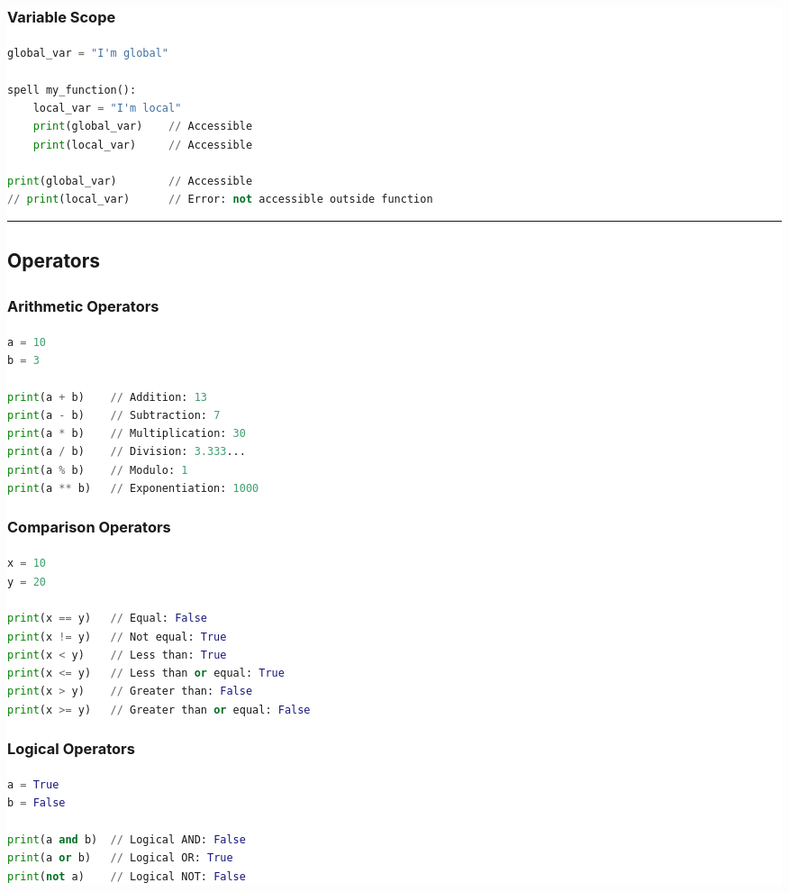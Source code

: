 ```python
```

### Variable Scope
```python
global_var = "I'm global"

spell my_function():
    local_var = "I'm local"
    print(global_var)    // Accessible
    print(local_var)     // Accessible

print(global_var)        // Accessible
// print(local_var)      // Error: not accessible outside function
```

---

## Operators

### Arithmetic Operators
```python
a = 10
b = 3

print(a + b)    // Addition: 13
print(a - b)    // Subtraction: 7
print(a * b)    // Multiplication: 30
print(a / b)    // Division: 3.333...
print(a % b)    // Modulo: 1
print(a ** b)   // Exponentiation: 1000
```

### Comparison Operators
```python
x = 10
y = 20

print(x == y)   // Equal: False
print(x != y)   // Not equal: True
print(x < y)    // Less than: True
print(x <= y)   // Less than or equal: True
print(x > y)    // Greater than: False
print(x >= y)   // Greater than or equal: False
```

### Logical Operators
```python
a = True
b = False

print(a and b)  // Logical AND: False
print(a or b)   // Logical OR: True
print(not a)    // Logical NOT: False
```
